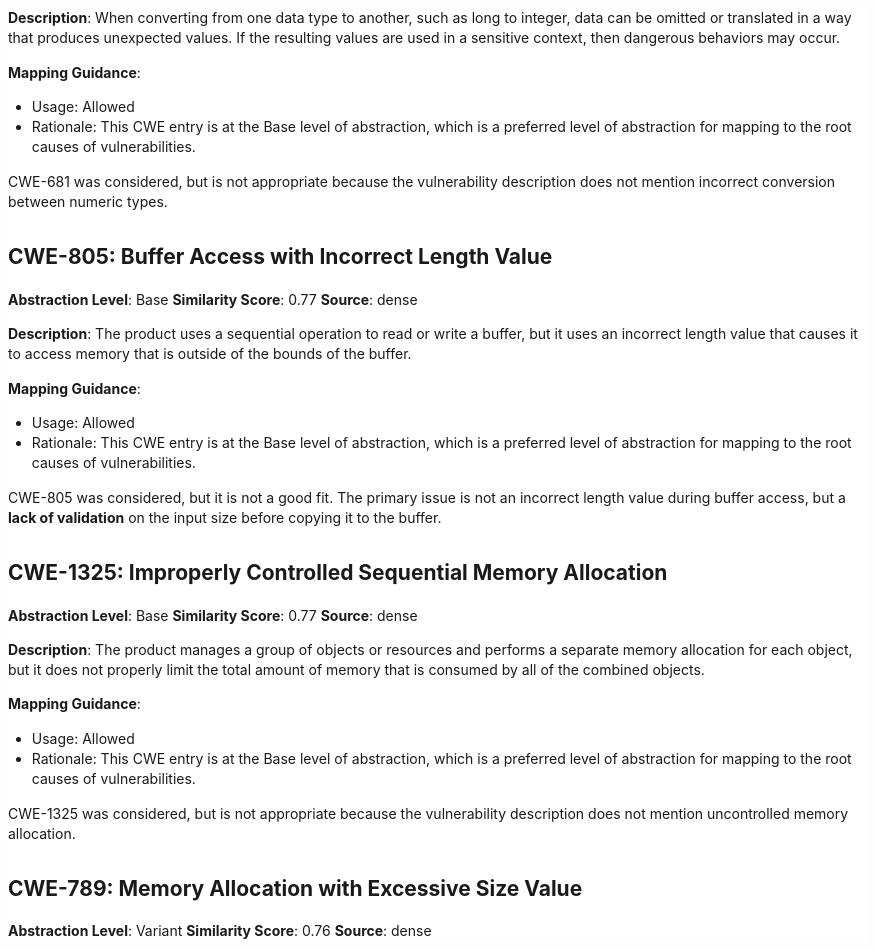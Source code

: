 **Description**:
When converting from one data type to another, such as long to integer, data can be omitted or translated in a way that produces unexpected values. If the resulting values are used in a sensitive context, then dangerous behaviors may occur.

**Mapping Guidance**:
- Usage: Allowed
- Rationale: This CWE entry is at the Base level of abstraction, which is a preferred level of abstraction for mapping to the root causes of vulnerabilities.

CWE-681 was considered, but is not appropriate because the vulnerability description does not mention incorrect conversion between numeric types.

## CWE-805: Buffer Access with Incorrect Length Value
**Abstraction Level**: Base
**Similarity Score**: 0.77
**Source**: dense

**Description**:
The product uses a sequential operation to read or write a buffer, but it uses an incorrect length value that causes it to access memory that is outside of the bounds of the buffer.

**Mapping Guidance**:
- Usage: Allowed
- Rationale: This CWE entry is at the Base level of abstraction, which is a preferred level of abstraction for mapping to the root causes of vulnerabilities.

CWE-805 was considered, but it is not a good fit. The primary issue is not an incorrect length value during buffer access, but a **lack of validation** on the input size before copying it to the buffer.

## CWE-1325: Improperly Controlled Sequential Memory Allocation
**Abstraction Level**: Base
**Similarity Score**: 0.77
**Source**: dense

**Description**:
The product manages a group of objects or resources and performs a separate memory allocation for each object, but it does not properly limit the total amount of memory that is consumed by all of the combined objects.

**Mapping Guidance**:
- Usage: Allowed
- Rationale: This CWE entry is at the Base level of abstraction, which is a preferred level of abstraction for mapping to the root causes of vulnerabilities.

CWE-1325 was considered, but is not appropriate because the vulnerability description does not mention uncontrolled memory allocation.

## CWE-789: Memory Allocation with Excessive Size Value
**Abstraction Level**: Variant
**Similarity Score**: 0.76
**Source**: dense
